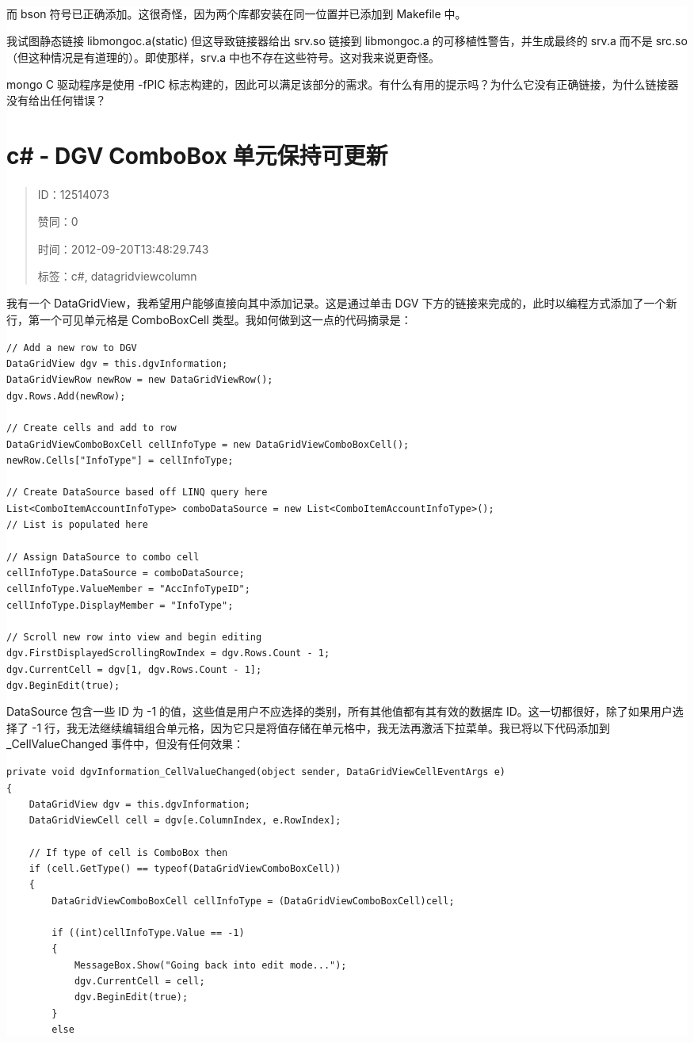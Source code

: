 而 bson 符号已正确添加。这很奇怪，因为两个库都安装在同一位置并已添加到 Makefile 中。

我试图静态链接 libmongoc.a(static) 但这导致链接器给出 srv.so 链接到 libmongoc.a 的可移植性警告，并生成最终的 srv.a 而不是 src.so（但这种情况是有道理的）。即使那样，srv.a 中也不存在这些符号。这对我来说更奇怪。

mongo C 驱动程序是使用 -fPIC 标志构建的，因此可以满足该部分的需求。有什么有用的提示吗？为什么它没有正确链接，为什么链接器没有给出任何错误？

# c# - DGV ComboBox 单元保持可更新

> ID：12514073
> 
> 赞同：0
> 
> 时间：2012-09-20T13:48:29.743
> 
> 标签：c#, datagridviewcolumn

我有一个 DataGridView，我希望用户能够直接向其中添加记录。这是通过单击 DGV 下方的链接来完成的，此时以编程方式添加了一个新行，第一个可见单元格是 ComboBoxCell 类型。我如何做到这一点的代码摘录是：

```
// Add a new row to DGV
DataGridView dgv = this.dgvInformation;
DataGridViewRow newRow = new DataGridViewRow();
dgv.Rows.Add(newRow);

// Create cells and add to row
DataGridViewComboBoxCell cellInfoType = new DataGridViewComboBoxCell();
newRow.Cells["InfoType"] = cellInfoType;

// Create DataSource based off LINQ query here
List<ComboItemAccountInfoType> comboDataSource = new List<ComboItemAccountInfoType>();
// List is populated here

// Assign DataSource to combo cell
cellInfoType.DataSource = comboDataSource;
cellInfoType.ValueMember = "AccInfoTypeID";
cellInfoType.DisplayMember = "InfoType";

// Scroll new row into view and begin editing
dgv.FirstDisplayedScrollingRowIndex = dgv.Rows.Count - 1;
dgv.CurrentCell = dgv[1, dgv.Rows.Count - 1];
dgv.BeginEdit(true); 
```

DataSource 包含一些 ID 为 -1 的值，这些值是用户不应选择的类别，所有其他值都有其有效的数据库 ID。这一切都很好，除了如果用户选择了 -1 行，我无法继续编辑组合单元格，因为它只是将值存储在单元格中，我无法再激活下拉菜单。我已将以下代码添加到 _CellValueChanged 事件中，但没有任何效果：

```
private void dgvInformation_CellValueChanged(object sender, DataGridViewCellEventArgs e)
{
    DataGridView dgv = this.dgvInformation;
    DataGridViewCell cell = dgv[e.ColumnIndex, e.RowIndex];

    // If type of cell is ComboBox then 
    if (cell.GetType() == typeof(DataGridViewComboBoxCell))
    {
        DataGridViewComboBoxCell cellInfoType = (DataGridViewComboBoxCell)cell;

        if ((int)cellInfoType.Value == -1)
        {
            MessageBox.Show("Going back into edit mode...");
            dgv.CurrentCell = cell;
            dgv.BeginEdit(true);
        }
        else
```